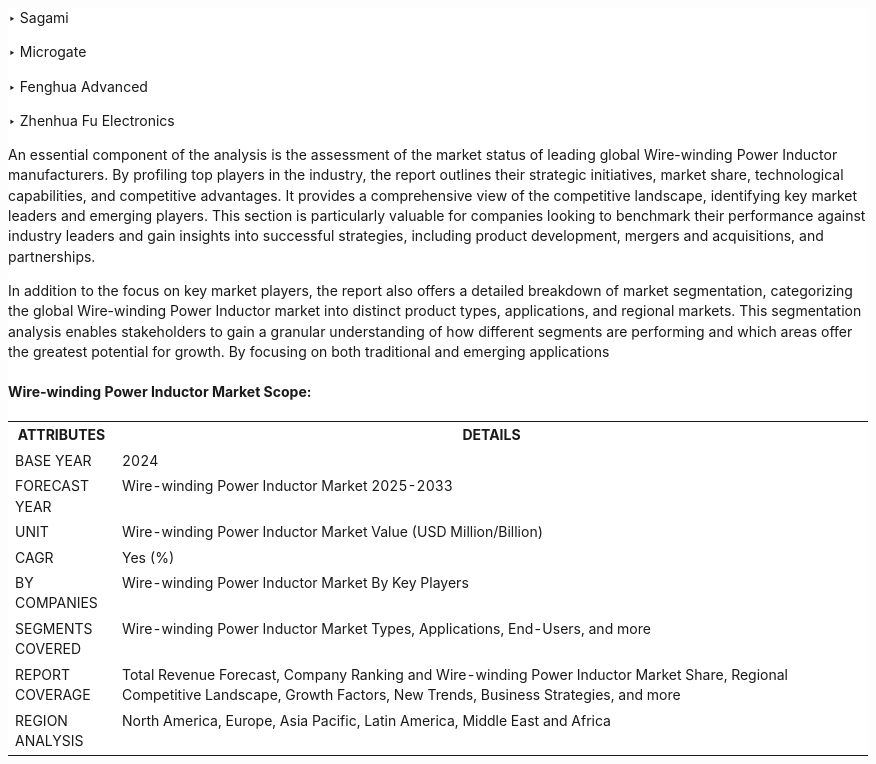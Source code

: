 ‣ Sagami

‣ Microgate

‣ Fenghua Advanced

‣ Zhenhua Fu Electronics

An essential component of the analysis is the assessment of the market status of leading global Wire-winding Power Inductor manufacturers. By profiling top players in the industry, the report outlines their strategic initiatives, market share, technological capabilities, and competitive advantages. It provides a comprehensive view of the competitive landscape, identifying key market leaders and emerging players. This section is particularly valuable for companies looking to benchmark their performance against industry leaders and gain insights into successful strategies, including product development, mergers and acquisitions, and partnerships.

In addition to the focus on key market players, the report also offers a detailed breakdown of market segmentation, categorizing the global Wire-winding Power Inductor market into distinct product types, applications, and regional markets. This segmentation analysis enables stakeholders to gain a granular understanding of how different segments are performing and which areas offer the greatest potential for growth. By focusing on both traditional and emerging applications

<h4>Wire-winding Power Inductor Market Scope:</h4>
<table>
<tr>
<th>ATTRIBUTES</th>
<th>DETAILS</th>
</tr>
<tr>
<td>BASE YEAR</td>
<td>2024</td>
</tr>
<tr>
<td>FORECAST YEAR</td>
<td>Wire-winding Power Inductor Market 2025-2033</td>
</tr>
<tr>
<td>UNIT</td>
<td>Wire-winding Power Inductor Market Value (USD Million/Billion)</td>
<tr>
<td>CAGR</td>
<td>Yes (%)</td>
</tr>
</tr>
<tr>
<td>BY COMPANIES</td>
<td>Wire-winding Power Inductor Market By Key Players</td>
</tr>
<tr>
<td>SEGMENTS COVERED</td>
<td>Wire-winding Power Inductor Market Types, Applications, End-Users, and more</td>
</tr>
<tr>
<td>REPORT COVERAGE</td>
<td>Total Revenue Forecast, Company Ranking and Wire-winding Power Inductor Market Share, Regional Competitive Landscape, Growth Factors, New Trends, Business Strategies, and more</td>
</tr>
<tr>
<td>REGION ANALYSIS</td>
<td>North America, Europe, Asia Pacific, Latin America, Middle East and Africa</td>
</tr>
</table>
